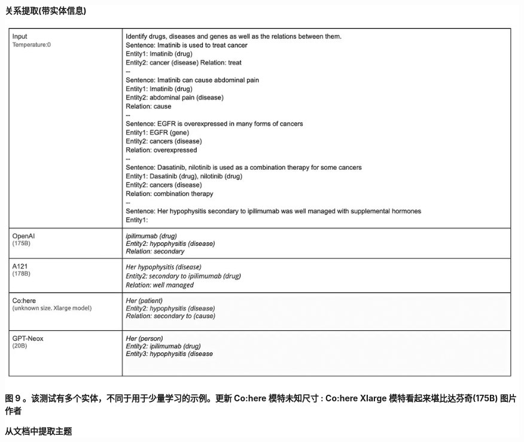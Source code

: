 ****关系提取(带实体信息)****

**![](img/d22170623b08aea62de297bd71d5e367.png)**

****图 9** 。该测试有多个实体，不同于用于少量学习的示例。**更新 Co:here 模特未知尺寸** : Co:here Xlarge 模特看起来堪比达芬奇(175B) **图片作者****

****从文档中提取主题****
